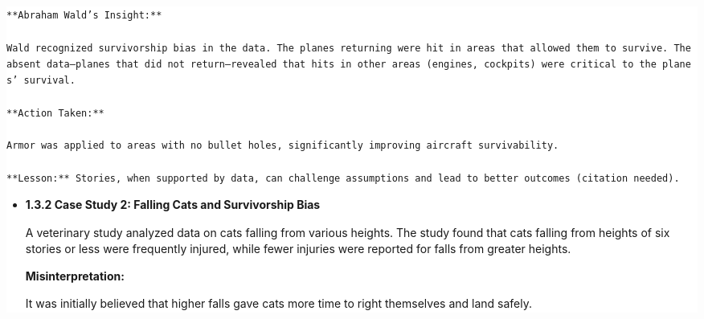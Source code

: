     **Abraham Wald’s Insight:**
    
    Wald recognized survivorship bias in the data. The planes returning were hit in areas that allowed them to survive. The absent data—planes that did not return—revealed that hits in other areas (engines, cockpits) were critical to the planes’ survival.
    
    **Action Taken:**
    
    Armor was applied to areas with no bullet holes, significantly improving aircraft survivability.
    
    **Lesson:** Stories, when supported by data, can challenge assumptions and lead to better outcomes (citation needed).
    
    
    
- **1.3.2 Case Study 2: Falling Cats and Survivorship Bias**
  
    A veterinary study analyzed data on cats falling from various heights. The study found that cats falling from heights of six stories or less were frequently injured, while fewer injuries were reported for falls from greater heights.
    
    **Misinterpretation:**
    
    It was initially believed that higher falls gave cats more time to right themselves and land safely.
    